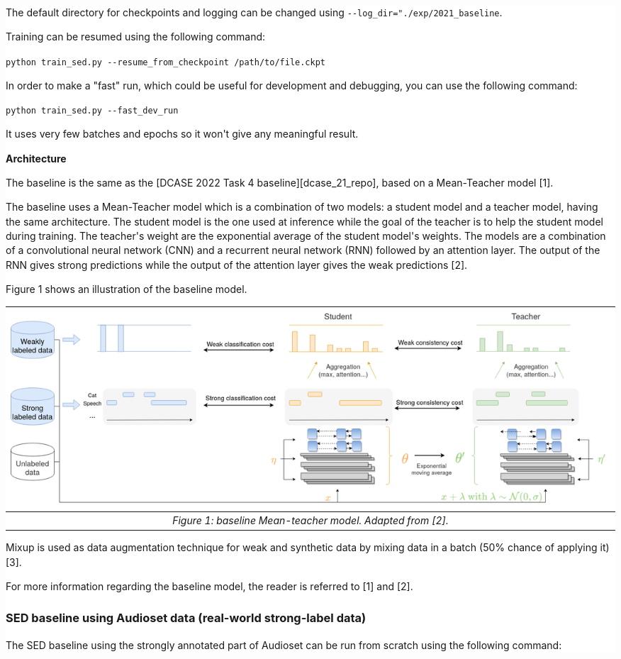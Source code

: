 The default directory for checkpoints and logging can be changed using `--log_dir="./exp/2021_baseline`.

Training can be resumed using the following command:

`python train_sed.py --resume_from_checkpoint /path/to/file.ckpt`

In order to make a "fast" run, which could be useful for development and debugging, you can use the following command: 

`python train_sed.py --fast_dev_run`

It uses very few batches and epochs so it won't give any meaningful result.

**Architecture**

The baseline is the same as the [DCASE 2022 Task 4 baseline][dcase_21_repo], based on a Mean-Teacher model [1].


The baseline uses a Mean-Teacher model which is a combination of two models: a student model and a
teacher model, having the same architecture. The student model is the one used at inference while the goal of the teacher is to help the student model during training. The teacher's weight are the exponential average of the student model's weights. The models are a combination of a convolutional neural network (CNN) and a recurrent neural network (RNN) followed by an attention layer. The output of the RNN gives strong predictions while the output of the attention layer gives the weak predictions [2]. 

Figure 1 shows an illustration of the baseline model. 

| ![This is an image](./img/mean_teacher.png) |
|:--:|
| *Figure 1: baseline Mean-teacher model. Adapted from [2].* |

Mixup is used as data augmentation technique for weak and synthetic data by mixing data in a batch (50% chance of applying it) [3].

For more information regarding the baseline model, the reader is referred to [1] and [2].


### SED baseline using Audioset data (real-world strong-label data)
The SED baseline using the strongly annotated part of Audioset can be run from scratch using the following command:


[audioset]: https://research.google.com/audioset/
[dcase22_webpage]: https://dcase.community/challenge2022/task-sound-event-detection-in-domestic-environments
[dcase_22_repo]: https://github.com/DCASE-REPO/DESED_task/tree/master/recipes/dcase2022_task4_baseline
[dcase_22_dataset]: https://dcase.community/challenge2022/task-sound-event-detection-in-domestic-environments#audio-dataset
[desed]: https://github.com/turpaultn/DESED
[fuss_git]: https://github.com/google-research/sound-separation/tree/master/datasets/fuss
[fsd50k]: https://zenodo.org/record/4060432
[zenodo_pretrained_models]: https://zenodo.org/record/7759146
[zenodo_pretrained_audioset_models]: https://zenodo.org/record/6447197
[zenodo_pretrained_ast_embedding_model]: https://zenodo.org/record/6539466
[google_sourcesep_repo]: https://github.com/google-research/sound-separation/tree/master/datasets/yfcc100m
[sdk_installation_instructions]: https://cloud.google.com/sdk/docs/install
[zenodo_evaluation_dataset]: https://zenodo.org/record/4892545#.YMHH_DYzadY
[scaper]: https://github.com/justinsalamon/scaper
[sed_baseline]: https://github.com/DCASE-REPO/DESED_task/tree/master/recipes/dcase2022_task4_baseline#sed-baseline
[THOP: PyTorch-OpCounter]: https://github.com/Lyken17/pytorch-OpCounter
[psds_eval]: https://pypi.org/project/psds-eval/
[sed_scores_eval]: https://github.com/fgnt/sed_scores_eval